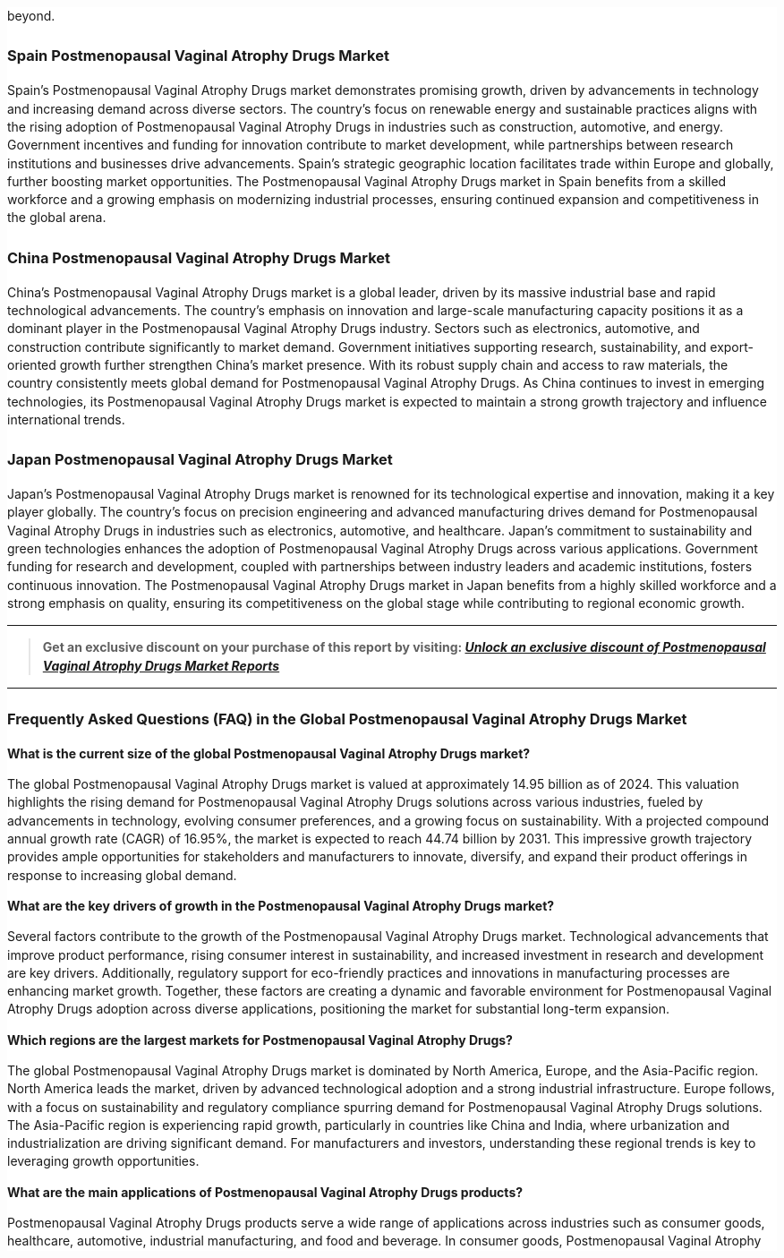 beyond.</p><h3>Spain Postmenopausal Vaginal Atrophy Drugs Market</h3><p>Spain&rsquo;s Postmenopausal Vaginal Atrophy Drugs market demonstrates promising growth, driven by advancements in technology and increasing demand across diverse sectors. The country&rsquo;s focus on renewable energy and sustainable practices aligns with the rising adoption of Postmenopausal Vaginal Atrophy Drugs in industries such as construction, automotive, and energy. Government incentives and funding for innovation contribute to market development, while partnerships between research institutions and businesses drive advancements. Spain&rsquo;s strategic geographic location facilitates trade within Europe and globally, further boosting market opportunities. The Postmenopausal Vaginal Atrophy Drugs market in Spain benefits from a skilled workforce and a growing emphasis on modernizing industrial processes, ensuring continued expansion and competitiveness in the global arena.</p><h3>China Postmenopausal Vaginal Atrophy Drugs Market</h3><p>China&rsquo;s Postmenopausal Vaginal Atrophy Drugs market is a global leader, driven by its massive industrial base and rapid technological advancements. The country&rsquo;s emphasis on innovation and large-scale manufacturing capacity positions it as a dominant player in the Postmenopausal Vaginal Atrophy Drugs industry. Sectors such as electronics, automotive, and construction contribute significantly to market demand. Government initiatives supporting research, sustainability, and export-oriented growth further strengthen China&rsquo;s market presence. With its robust supply chain and access to raw materials, the country consistently meets global demand for Postmenopausal Vaginal Atrophy Drugs. As China continues to invest in emerging technologies, its Postmenopausal Vaginal Atrophy Drugs market is expected to maintain a strong growth trajectory and influence international trends.</p><h3>Japan Postmenopausal Vaginal Atrophy Drugs Market</h3><p>Japan&rsquo;s Postmenopausal Vaginal Atrophy Drugs market is renowned for its technological expertise and innovation, making it a key player globally. The country&rsquo;s focus on precision engineering and advanced manufacturing drives demand for Postmenopausal Vaginal Atrophy Drugs in industries such as electronics, automotive, and healthcare. Japan&rsquo;s commitment to sustainability and green technologies enhances the adoption of Postmenopausal Vaginal Atrophy Drugs across various applications. Government funding for research and development, coupled with partnerships between industry leaders and academic institutions, fosters continuous innovation. The Postmenopausal Vaginal Atrophy Drugs market in Japan benefits from a highly skilled workforce and a strong emphasis on quality, ensuring its competitiveness on the global stage while contributing to regional economic growth.</p><hr /><blockquote><p><strong>Get an exclusive discount on your purchase of this report by visiting: <em><a href="://marketresearchpulse.com/ask-for-discount/30657?utm_source=Github&amp;utm_medium=029">Unlock an exclusive discount of Postmenopausal Vaginal Atrophy Drugs Market Reports</a></em>&nbsp;</strong></p></blockquote><hr /><h3>Frequently Asked Questions (FAQ) in the Global Postmenopausal Vaginal Atrophy Drugs Market</h3><p><strong>What is the current size of the global Postmenopausal Vaginal Atrophy Drugs market?</strong></p><p>The global Postmenopausal Vaginal Atrophy Drugs market is valued at approximately 14.95 billion as of 2024. This valuation highlights the rising demand for Postmenopausal Vaginal Atrophy Drugs solutions across various industries, fueled by advancements in technology, evolving consumer preferences, and a growing focus on sustainability. With a projected compound annual growth rate (CAGR) of 16.95%, the market is expected to reach 44.74 billion by 2031. This impressive growth trajectory provides ample opportunities for stakeholders and manufacturers to innovate, diversify, and expand their product offerings in response to increasing global demand.</p><p><strong>What are the key drivers of growth in the Postmenopausal Vaginal Atrophy Drugs market?</strong></p><p>Several factors contribute to the growth of the Postmenopausal Vaginal Atrophy Drugs market. Technological advancements that improve product performance, rising consumer interest in sustainability, and increased investment in research and development are key drivers. Additionally, regulatory support for eco-friendly practices and innovations in manufacturing processes are enhancing market growth. Together, these factors are creating a dynamic and favorable environment for Postmenopausal Vaginal Atrophy Drugs adoption across diverse applications, positioning the market for substantial long-term expansion.</p><p><strong>Which regions are the largest markets for Postmenopausal Vaginal Atrophy Drugs?</strong></p><p>The global Postmenopausal Vaginal Atrophy Drugs market is dominated by North America, Europe, and the Asia-Pacific region. North America leads the market, driven by advanced technological adoption and a strong industrial infrastructure. Europe follows, with a focus on sustainability and regulatory compliance spurring demand for Postmenopausal Vaginal Atrophy Drugs solutions. The Asia-Pacific region is experiencing rapid growth, particularly in countries like China and India, where urbanization and industrialization are driving significant demand. For manufacturers and investors, understanding these regional trends is key to leveraging growth opportunities.</p><p><strong>What are the main applications of Postmenopausal Vaginal Atrophy Drugs products?</strong></p><p>Postmenopausal Vaginal Atrophy Drugs products serve a wide range of applications across industries such as consumer goods, healthcare, automotive, industrial manufacturing, and food and beverage. In consumer goods, Postmenopausal Vaginal Atrophy